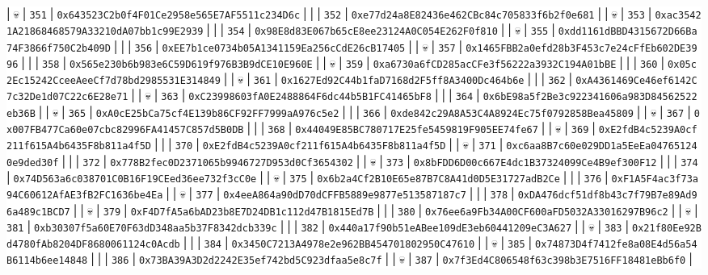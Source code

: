 | 💀 | `351` | `0x643523C2b0f4F01Ce2958e565E7AF5511c234D6c` |
|  | `352` | `0xe77d24a8E82436e462CBc84c705833f6b2f0e681` |
| 💀 | `353` | `0xac35421A21868468579A33210dA07bb1c99E2939` |
|  | `354` | `0x98E8d83E067b65cE8ee23124A0C054E262F0f810` |
| 💀 | `355` | `0xdd1161dBBD4315672D66Ba74F3866f750C2b409D` |
|  | `356` | `0xEE7b1ce0734b05A1341159Ea256cCdE26cB17405` |
| 💀 | `357` | `0x1465FBB2a0efd28b3F453c7e24cFfEb602DE3996` |
|  | `358` | `0x565e230b6b983e6C59D619f976B3B9dCE10E960E` |
| 💀 | `359` | `0xa6730a6fCD285acCFe3f56222a3932C194A01bBE` |
|  | `360` | `0x05c2Ec15242CceeAeeCf7d78bd2985531E314849` |
| 💀 | `361` | `0x1627Ed92C44b1faD7168d2F5ff8A3400Dc464b6e` |
|  | `362` | `0xA4361469Ce46ef6142C7c32De1d07C22c6E28e71` |
| 💀 | `363` | `0xC23998603fA0E2488864F6dc44b5B1FC41465bF8` |
|  | `364` | `0x6bE98a5f2Be3c922341606a983D84562522eb36B` |
| 💀 | `365` | `0xA0cE25bCa75cf4E139b86CF92FF7999aA976c5e2` |
|  | `366` | `0xde842c29A8A53C4A8924Ec75f0792858Bea45809` |
| 💀 | `367` | `0x007FB477Ca60e07cbc82996FA41457C857d5B0DB` |
|  | `368` | `0x44049E85BC780717E25fe5459819F905EE74fe67` |
| 💀 | `369` | `0xE2fdB4c5239A0cf211f615A4b6435F8b811a4f5D` |
|  | `370` | `0xE2fdB4c5239A0cf211f615A4b6435F8b811a4f5D` |
| 💀 | `371` | `0xc6aa8B7c60e029DD1a5EeEa047651240e9ded30f` |
|  | `372` | `0x778B2fec0D2371065b9946727D953d0Cf3654302` |
| 💀 | `373` | `0x8bFDD6D00c667E4dc1B37324099Ce4B9ef300F12` |
|  | `374` | `0x74D563a6c038701C0B16F19CEed36ee732f3cC0e` |
| 💀 | `375` | `0x6b2a4Cf2B10E65e87B7C8A41d0D5E31727adB2Ce` |
|  | `376` | `0xF1A5F4ac3f73a94C60612AfAE3fB2FC1636be4Ea` |
| 💀 | `377` | `0x4eeA864a90dD70dCFFB5889e9877e513587187c7` |
|  | `378` | `0xDA476dcf51df8b43c7f79B7e89Ad96a489c1BCD7` |
| 💀 | `379` | `0xF4D7fA5a6bAD23b8E7D24DB1c112d47B1815Ed7B` |
|  | `380` | `0x76ee6a9Fb34A00CF600aFD5032A33016297B96c2` |
| 💀 | `381` | `0xb30307f5a60E70F63dD348aa5b37F8342dcb339c` |
|  | `382` | `0x440a17f90b51eABee109dE3eb60441209eC3A627` |
| 💀 | `383` | `0x21f80Ee92Bd4780fAb8204DF8680061124c0Acdb` |
|  | `384` | `0x3450C7213A4978e2e962BB454701802950C47610` |
| 💀 | `385` | `0x74873D4f7412fe8a08E4d56a54B6114b6ee14848` |
|  | `386` | `0x73BA39A3D2d2242E35ef742bd5C923dfaa5e8c7f` |
| 💀 | `387` | `0x7f3Ed4C806548f63c398b3E7516FF18481eBb6f0` |